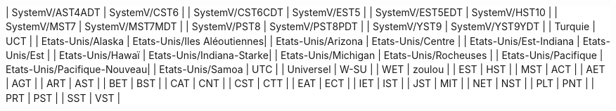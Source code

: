 |         SystemV/AST4ADT        |           SystemV/CST6           |
|         SystemV/CST6CDT        |           SystemV/EST5           |
|         SystemV/EST5EDT        |           SystemV/HST10          |
|          SystemV/MST7          |          SystemV/MST7MDT         |
|          SystemV/PST8          |          SystemV/PST8PDT         |
|          SystemV/YST9          |          SystemV/YST9YDT         |
|             Turquie            |                UCT               |
|            Etats-Unis/Alaska   |            Etats-Unis/Iles Aléoutiennes|
|           Etats-Unis/Arizona   |            Etats-Unis/Centre     |
|         Etats-Unis/Est-Indiana |            Etats-Unis/Est        |
|            Etats-Unis/Hawaï    |         Etats-Unis/Indiana-Starke|
|           Etats-Unis/Michigan  |            Etats-Unis/Rocheuses  |
|           Etats-Unis/Pacifique |          Etats-Unis/Pacifique-Nouveau|
|            Etats-Unis/Samoa    |                UTC               |
|            Universel           |               W-SU               |
|               WET              |               zoulou             |
|               EST              |                HST               |
|               MST              |                ACT               |
|               AET              |                AGT               |
|               ART              |                AST               |
|               BET              |                BST               |
|               CAT              |                CNT               |
|               CST              |                CTT               |
|               EAT              |                ECT               |
|               IET              |                IST               |
|               JST              |                MIT               |
|               NET              |                NST               |
|               PLT              |                PNT               |
|               PRT              |                PST               |
|               SST              |                VST               |
